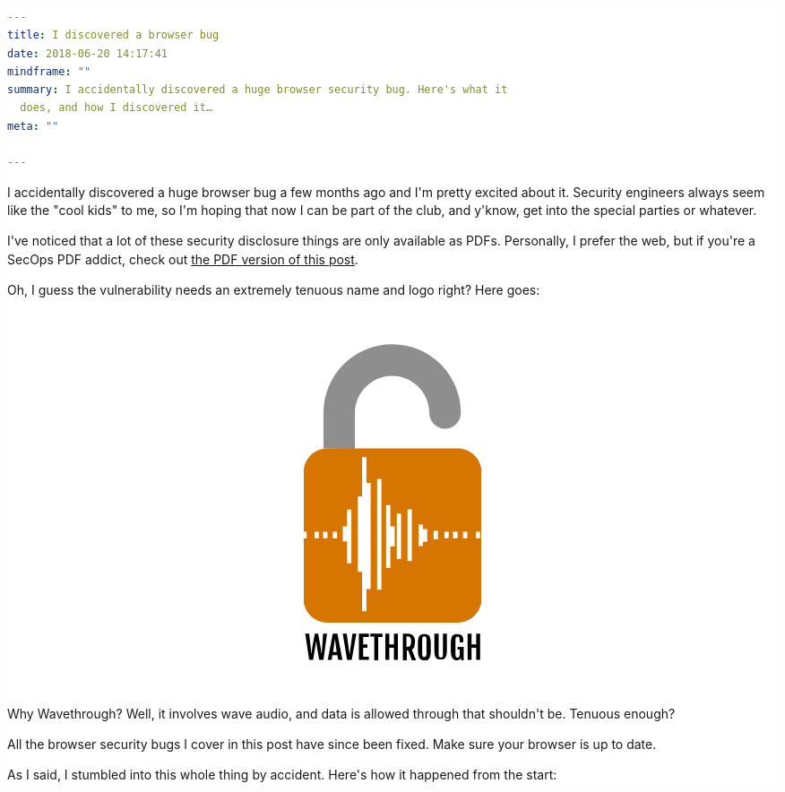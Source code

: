 ```yaml
---
title: I discovered a browser bug
date: 2018-06-20 14:17:41
mindframe: ""
summary: I accidentally discovered a huge browser security bug. Here's what it
  does, and how I discovered it…
meta: ""

---
```


I accidentally discovered a huge browser bug a few months ago and I'm pretty excited about it. Security engineers always seem like the "cool kids" to me, so I'm hoping that now I can be part of the club, and y'know, get into the special parties or whatever.

I've noticed that a lot of these security disclosure things are only available as PDFs. Personally, I prefer the web, but if you're a SecOps PDF addict, check out [the PDF version of this post](/static/posts/wavethrough/wavethrough.pdf).

Oh, I guess the vulnerability needs an extremely tenuous name and logo right? Here goes:

<svg viewBox="0 0 49.6 88.3" style="display: block; width: 198px; margin: 50px auto;">
  <path fill="#8E8E8E" d="M14.3 29.3v-10c0-5.7 4.7-10.4 10.4-10.4s10.4 4.7 10.4 10.4c0 2.4 2 4.4 4.4 4.4 2.4 0 4.4-2 4.4-4.4a19.2 19.2 0 1 0-38.4-.1v10"/>
  <path fill="#D67500" d="M6.6 29.2H43c3.7 0 6.7 3 6.7 6.7v35.3c0 3.7-3 6.7-6.7 6.7H6.6c-3.7 0-6.7-3-6.7-6.7V54.3h.9v-1.8H0V35.8c0-3.6 2.9-6.6 6.6-6.6zm9.7 2.4v11h-1.2v21.1h1.2v11h1.2v-6.2h1.2V38.8h-1.2v-7.2h-1.2zm4.2 6.1v31h1.2v-31h-1.2zM23 45v17.6h1.2v-6h1.2V51h-1.2v-6H23zm-10.9 1.2V51h-1.2v4.2h1.2v6.1h1.2v-15h-1.2zm16.9 0v14.5h1.2V46.2H29zm-3 1.2v12.7h1.2V47.4H26zm6.1 3v6.1h1.2v-1.2h1.2v-3.6h-1.2v-1.2h-1.2zm4.2 1.8v2.4h1.2v-2.4h-1.2zM3 52.5v1.8h1.2v-1.8H3zm2.4 0v1.8h1.2v-1.8H5.4zm2.7 0v1.8h1.2v-1.8H8.1zm31.2 0v1.8h1.2v-1.8h-1.2zm2.4 0v1.8H43v-1.8h-1.3zm2.8 0v1.8h1.2v-1.8h-1.2zm3.6 0v1.8h1.2v-1.8h-1.2z"/>
  <path d="M.4 81h1.1l.5 4.4.1 1h.1l.1-1.2.8-4.2H4l.8 4.3.1 1.2H5l.1-1 .3-4.5h1.1l-1 7.3H4.3l-.6-3.5-.2-1.5h-.1l-.2 1.5-.6 3.5H1.5L.4 81zM8.1 81h1.3l1.4 7.3H9.6L9.4 87H8l-.2 1.3H6.7L8.1 81zm1.1 5.1l-.5-3.7-.5 3.7h1zM10.9 81H12l.8 5.8.8-5.8h1.1l-1.3 7.3h-1.3L10.9 81zM15.5 81h2.7v.9h-1.6V84h1.2v.9h-1.2v2.5h1.6v.9h-2.8V81zM19.8 81.8h-1.2V81H22v.9h-1.2v6.5h-1.1v-6.6zM22.8 81h1.1v3h1.3v-3h1.1v7.3h-1.1v-3.4h-1.3v3.4h-1.1V81zM27.6 81h1.7l.5.1.5.2.4.4.3.6.1.8v.2l-.2 1.4c-.2.4-.4.6-.7.8l1.2 2.9h-1.2l-1-2.7h-.4v2.7h-1.1V81zm1.3 3.7l.5-.1.3-.2.2-.4.1-.6v-.6l-.1-.5-.2-.3-.3-.2-.5-.1h-.2v3h.2zM33.7 88.4h-.4l-.4-.1-.4-.3-.3-.4-.2-.7-.1-.9v-2.6l.1-.9.2-.7.3-.4.4-.2.4-.1h.8l.4.1.4.2.3.4.2.7.1 1v2.6l-.1.9-.2.7-.3.4-.4.3-.4.1c-.2-.2-.3-.1-.4-.1zm0-.9l.3-.1.2-.2.1-.4V83v-.6l-.1-.4-.2-.2-.3-.1-.3.1-.2.2-.1.4v4.5l.1.4.2.2h.3zM36.6 81h1.1v6l.1.4.2.2.3.1.3-.1.2-.2.1-.4v-6H40v5l-.1.9-.2.6-.3.4-.4.2-.4.1h-.7l-.4-.1-.4-.2-.3-.4-.2-.6-.1-.9v-5zM42.8 88.4h-.3l-.4-.1-.4-.3-.3-.4-.2-.7-.1-.9v-2.6l.1-.9.2-.7.3-.4.4-.2.4-.1h.4l.8.1.5.3.3.5.1.6v.4l-.1.4h-.9V83c0-.8-.2-1.2-.6-1.2l-.3.1-.2.2-.1.4V87l.1.4.2.2.3.1.3-.1.2-.3.1-.4v-1.5H43v-.7h1.7v3.7H44l-.1-.7a1 1 0 0 1-.5.6l-.6.1zM45.8 81h1.1v3h1.3v-3h1.1v7.3h-1.1v-3.4h-1.3v3.4h-1.1V81z"/>
</svg>

Why Wavethrough? Well, it involves wave audio, and data is allowed through that shouldn't be. Tenuous enough?

All the browser security bugs I cover in this post have since been fixed. Make sure your browser is up to date.

As I said, I stumbled into this whole thing by accident. Here's how it happened from the start:

